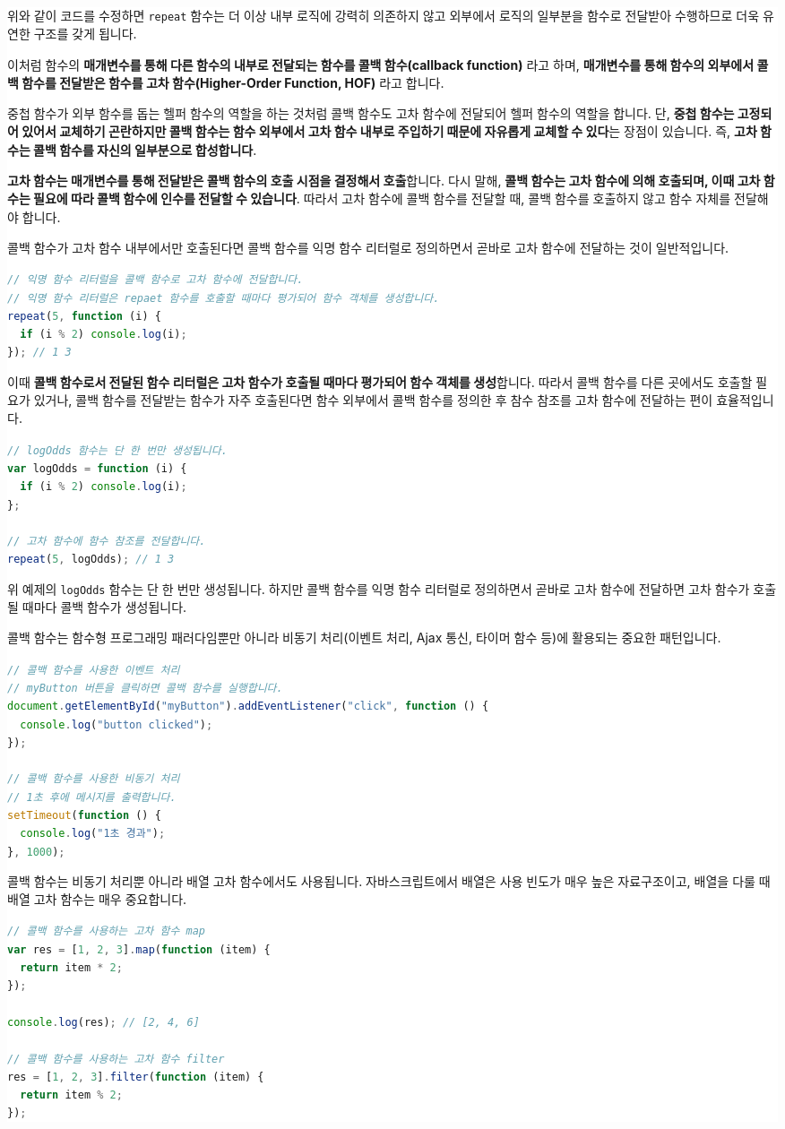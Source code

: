 위와 같이 코드를 수정하면 `repeat` 함수는 더 이상 내부 로직에 강력히 의존하지 않고 외부에서 로직의 일부분을 함수로 전달받아 수행하므로 더욱 유연한 구조를 갖게 됩니다.

이처럼 함수의 **매개변수를 통해 다른 함수의 내부로 전달되는 함수를 콜백 함수(callback function)** 라고 하며, **매개변수를 통해 함수의 외부에서 콜백 함수를 전달받은 함수를 고차 함수(Higher-Order Function, HOF)** 라고 합니다.

중첩 함수가 외부 함수를 돕는 헬퍼 함수의 역할을 하는 것처럼 콜백 함수도 고차 함수에 전달되어 헬퍼 함수의 역할을 합니다. 단, **중첩 함수는 고정되어 있어서 교체하기 곤란하지만 콜백 함수는 함수 외부에서 고차 함수 내부로 주입하기 때문에 자유롭게 교체할 수 있다**는 장점이 있습니다. 즉, **고차 함수는 콜백 함수를 자신의 일부분으로 합성합니다**.

**고차 함수는 매개변수를 통해 전달받은 콜백 함수의 호출 시점을 결정해서 호출**합니다. 다시 말해, **콜백 함수는 고차 함수에 의해 호출되며, 이때 고차 함수는 필요에 따라 콜백 함수에 인수를 전달할 수 있습니다**. 따라서 고차 함수에 콜백 함수를 전달할 때, 콜백 함수를 호출하지 않고 함수 자체를 전달해야 합니다.

콜백 함수가 고차 함수 내부에서만 호출된다면 콜백 함수를 익명 함수 리터럴로 정의하면서 곧바로 고차 함수에 전달하는 것이 일반적입니다.

```jsx
// 익명 함수 리터럴을 콜백 함수로 고차 함수에 전달합니다.
// 익명 함수 리터럴은 repaet 함수를 호출할 때마다 평가되어 함수 객체를 생성합니다.
repeat(5, function (i) {
  if (i % 2) console.log(i);
}); // 1 3
```

이때 **콜백 함수로서 전달된 함수 리터럴은 고차 함수가 호출될 때마다 평가되어 함수 객체를 생성**합니다. 따라서 콜백 함수를 다른 곳에서도 호출할 필요가 있거나, 콜백 함수를 전달받는 함수가 자주 호출된다면 함수 외부에서 콜백 함수를 정의한 후 참수 참조를 고차 함수에 전달하는 편이 효율적입니다.

```jsx
// logOdds 함수는 단 한 번만 생성됩니다.
var logOdds = function (i) {
  if (i % 2) console.log(i);
};

// 고차 함수에 함수 참조를 전달합니다.
repeat(5, logOdds); // 1 3
```

위 예제의 `logOdds` 함수는 단 한 번만 생성됩니다. 하지만 콜백 함수를 익명 함수 리터럴로 정의하면서 곧바로 고차 함수에 전달하면 고차 함수가 호출될 때마다 콜백 함수가 생성됩니다.

콜백 함수는 함수형 프로그래밍 패러다임뿐만 아니라 비동기 처리(이벤트 처리, Ajax 통신, 타이머 함수 등)에 활용되는 중요한 패턴입니다.

```jsx
// 콜백 함수를 사용한 이벤트 처리
// myButton 버튼을 클릭하면 콜백 함수를 실행합니다.
document.getElementById("myButton").addEventListener("click", function () {
  console.log("button clicked");
});

// 콜백 함수를 사용한 비동기 처리
// 1초 후에 메시지를 출력합니다.
setTimeout(function () {
  console.log("1초 경과");
}, 1000);
```

콜백 함수는 비동기 처리뿐 아니라 배열 고차 함수에서도 사용됩니다. 자바스크립트에서 배열은 사용 빈도가 매우 높은 자료구조이고, 배열을 다룰 때 배열 고차 함수는 매우 중요합니다.

```jsx
// 콜백 함수를 사용하는 고차 함수 map
var res = [1, 2, 3].map(function (item) {
  return item * 2;
});

console.log(res); // [2, 4, 6]

// 콜백 함수를 사용하는 고차 함수 filter
res = [1, 2, 3].filter(function (item) {
  return item % 2;
});

```